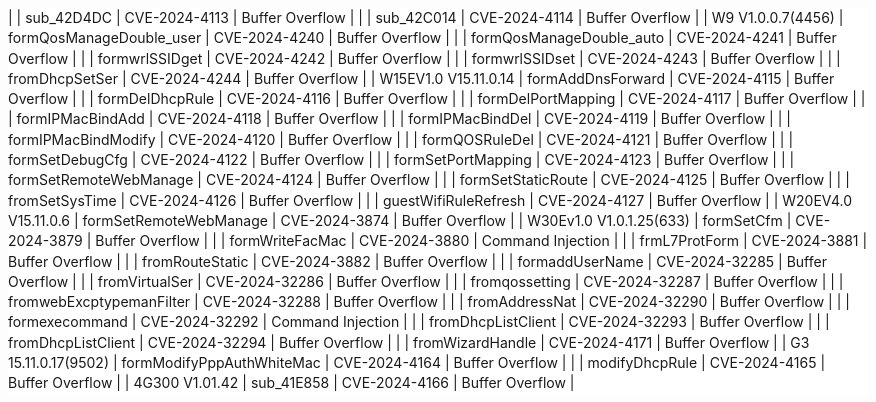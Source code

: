 |                         |         sub_42D4DC         | CVE-2024-4113  |    Buffer Overflow    |
|                         |         sub_42C014         | CVE-2024-4114  |    Buffer Overflow    |
|   W9  V1.0.0.7(4456)    |  formQosManageDouble_user  | CVE-2024-4240  |    Buffer Overflow    |
|                         |  formQosManageDouble_auto  | CVE-2024-4241  |    Buffer Overflow    |
|                         |       formwrlSSIDget       | CVE-2024-4242  |    Buffer Overflow    |
|                         |       formwrlSSIDset       | CVE-2024-4243  |    Buffer Overflow    |
|                         |       fromDhcpSetSer       | CVE-2024-4244  |    Buffer Overflow    |
|  W15EV1.0 V15.11.0.14   |     formAddDnsForward      | CVE-2024-4115  |    Buffer Overflow    |
|                         |      formDelDhcpRule       | CVE-2024-4116  |    Buffer Overflow    |
|                         |     formDelPortMapping     | CVE-2024-4117  |    Buffer Overflow    |
|                         |      formIPMacBindAdd      | CVE-2024-4118  |    Buffer Overflow    |
|                         |      formIPMacBindDel      | CVE-2024-4119  |    Buffer Overflow    |
|                         |    formIPMacBindModify     | CVE-2024-4120  |    Buffer Overflow    |
|                         |       formQOSRuleDel       | CVE-2024-4121  |    Buffer Overflow    |
|                         |      formSetDebugCfg       | CVE-2024-4122  |    Buffer Overflow    |
|                         |     formSetPortMapping     | CVE-2024-4123  |    Buffer Overflow    |
|                         |   formSetRemoteWebManage   | CVE-2024-4124  |    Buffer Overflow    |
|                         |     formSetStaticRoute     | CVE-2024-4125  |    Buffer Overflow    |
|                         |       fromSetSysTime       | CVE-2024-4126  |    Buffer Overflow    |
|                         |    guestWifiRuleRefresh    | CVE-2024-4127  |    Buffer Overflow    |
|   W20EV4.0 V15.11.0.6   |   formSetRemoteWebManage   | CVE-2024-3874  |    Buffer Overflow    |
| W30Ev1.0 V1.0.1.25(633) |         formSetCfm         | CVE-2024-3879  |    Buffer Overflow    |
|                         |      formWriteFacMac       | CVE-2024-3880  |   Command Injection   |
|                         |       frmL7ProtForm        | CVE-2024-3881  |    Buffer Overflow    |
|                         |      fromRouteStatic       | CVE-2024-3882  |    Buffer Overflow    |
|                         |      formaddUserName       | CVE-2024-32285 |    Buffer Overflow    |
|                         |       fromVirtualSer       | CVE-2024-32286 |    Buffer Overflow    |
|                         |       fromqossetting       | CVE-2024-32287 |    Buffer Overflow    |
|                         |  fromwebExcptypemanFilter  | CVE-2024-32288 |    Buffer Overflow    |
|                         |       fromAddressNat       | CVE-2024-32290 |    Buffer Overflow    |
|                         |       formexecommand       | CVE-2024-32292 |   Command Injection   |
|                         |     fromDhcpListClient     | CVE-2024-32293 |    Buffer Overflow    |
|                         |     fromDhcpListClient     | CVE-2024-32294 |    Buffer Overflow    |
|                         |      fromWizardHandle      | CVE-2024-4171  |    Buffer Overflow    |
|   G3 15.11.0.17(9502)   | formModifyPppAuthWhiteMac  | CVE-2024-4164  |    Buffer Overflow    |
|                         |       modifyDhcpRule       | CVE-2024-4165  |    Buffer Overflow    |
|     4G300  V1.01.42     |         sub_41E858         | CVE-2024-4166  |    Buffer Overflow    |